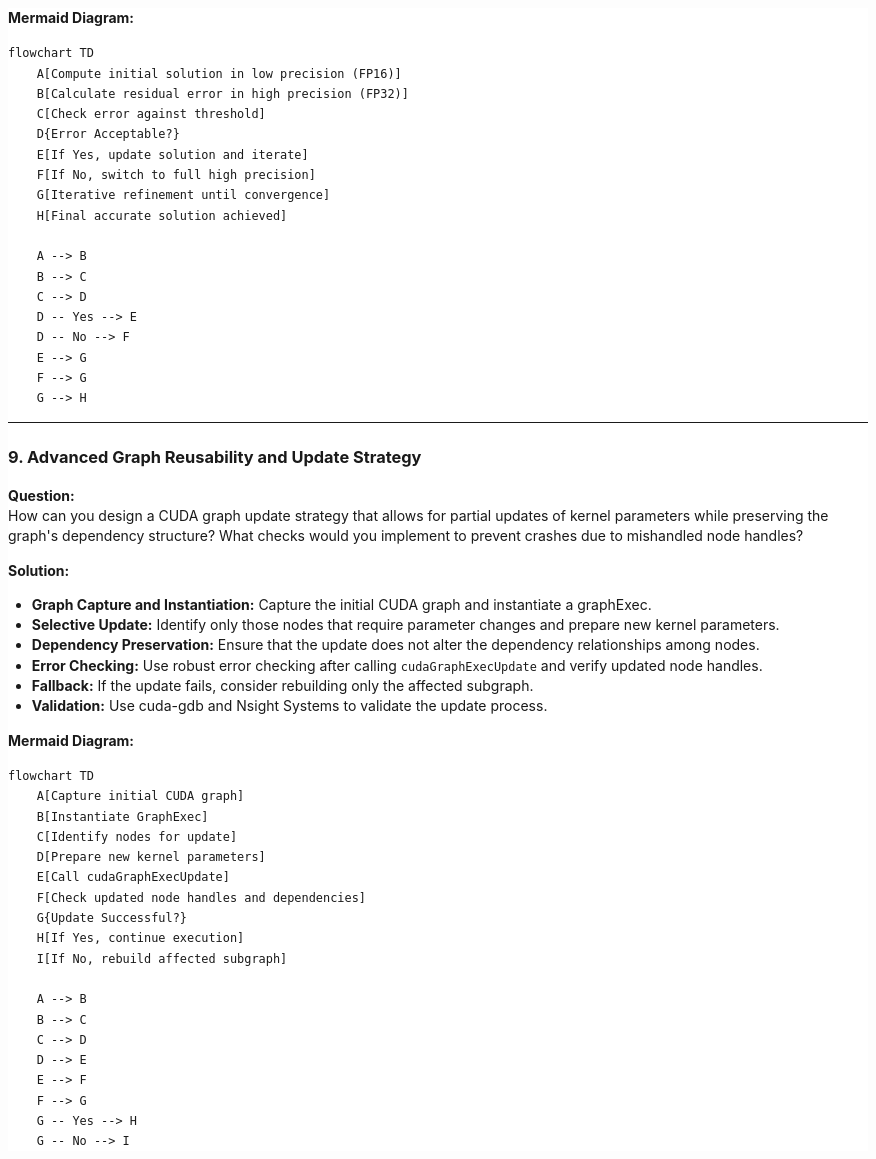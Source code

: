 **Mermaid Diagram:**

```mermaid
flowchart TD
    A[Compute initial solution in low precision (FP16)]
    B[Calculate residual error in high precision (FP32)]
    C[Check error against threshold]
    D{Error Acceptable?}
    E[If Yes, update solution and iterate]
    F[If No, switch to full high precision]
    G[Iterative refinement until convergence]
    H[Final accurate solution achieved]
    
    A --> B
    B --> C
    C --> D
    D -- Yes --> E
    D -- No --> F
    E --> G
    F --> G
    G --> H
```

---

### 9. Advanced Graph Reusability and Update Strategy

**Question:**  
How can you design a CUDA graph update strategy that allows for partial updates of kernel parameters while preserving the graph's dependency structure? What checks would you implement to prevent crashes due to mishandled node handles?

**Solution:**  
- **Graph Capture and Instantiation:** Capture the initial CUDA graph and instantiate a graphExec.
- **Selective Update:** Identify only those nodes that require parameter changes and prepare new kernel parameters.
- **Dependency Preservation:** Ensure that the update does not alter the dependency relationships among nodes.
- **Error Checking:** Use robust error checking after calling `cudaGraphExecUpdate` and verify updated node handles.
- **Fallback:** If the update fails, consider rebuilding only the affected subgraph.
- **Validation:** Use cuda-gdb and Nsight Systems to validate the update process.

**Mermaid Diagram:**

```mermaid
flowchart TD
    A[Capture initial CUDA graph]
    B[Instantiate GraphExec]
    C[Identify nodes for update]
    D[Prepare new kernel parameters]
    E[Call cudaGraphExecUpdate]
    F[Check updated node handles and dependencies]
    G{Update Successful?}
    H[If Yes, continue execution]
    I[If No, rebuild affected subgraph]
    
    A --> B
    B --> C
    C --> D
    D --> E
    E --> F
    F --> G
    G -- Yes --> H
    G -- No --> I
```
